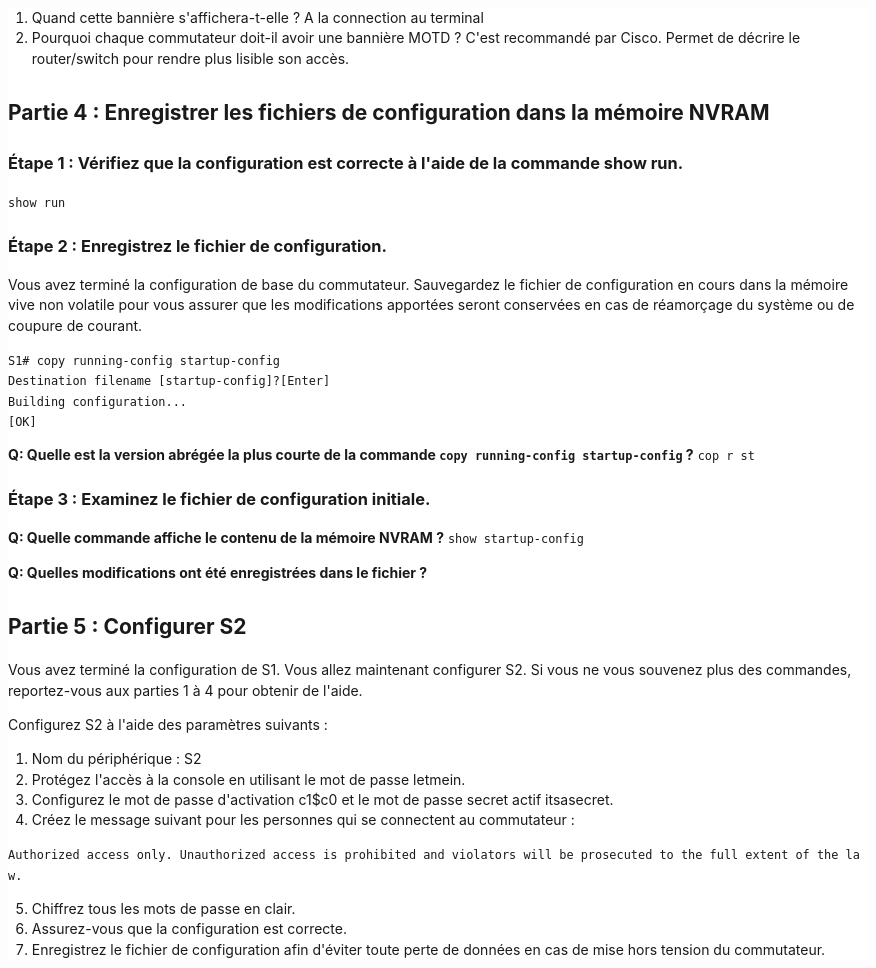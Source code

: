 1. Quand cette bannière s'affichera-t-elle ? A la connection au terminal
2. Pourquoi chaque commutateur doit-il avoir une bannière MOTD ? C'est recommandé par Cisco. Permet de décrire le router/switch pour rendre plus lisible son accès.

## Partie 4 : Enregistrer les fichiers de configuration dans la mémoire NVRAM
### Étape 1 : Vérifiez que la configuration est correcte à l'aide de la commande show run.
```cisco
show run
```

### Étape 2 : Enregistrez le fichier de configuration.

Vous avez terminé la configuration de base du commutateur. Sauvegardez le fichier de configuration en cours dans la mémoire vive non volatile pour vous assurer que les modifications apportées seront conservées en cas de réamorçage du système ou de coupure de courant.

```cisco
S1# copy running-config startup-config
Destination filename [startup-config]?[Enter]
Building configuration...
[OK]
```

**Q: Quelle est la version abrégée la plus courte de la commande `copy running-config startup-config` ?**  `cop r st`

### Étape 3 : Examinez le fichier de configuration initiale.

**Q: Quelle commande affiche le contenu de la mémoire NVRAM ?** `show startup-config`

**Q: Quelles modifications ont été enregistrées dans le fichier ?**

## Partie 5 : Configurer S2

Vous avez terminé la configuration de S1. Vous allez maintenant configurer S2. Si vous ne vous souvenez plus des commandes, reportez-vous aux parties 1 à 4 pour obtenir de l'aide.

Configurez S2 à l'aide des paramètres suivants :

1. Nom du périphérique : S2
2. Protégez l'accès à la console en utilisant le mot de passe letmein.
3. Configurez le mot de passe d'activation c1$c0 et le mot de passe secret actif itsasecret.
4. Créez le message suivant pour les personnes qui se connectent au commutateur :
```
Authorized access only. Unauthorized access is prohibited and violators will be prosecuted to the full extent of the law.
```
5. Chiffrez tous les mots de passe en clair.
6. Assurez-vous que la configuration est correcte.
7. Enregistrez le fichier de configuration afin d'éviter toute perte de données en cas de mise hors tension du commutateur.
